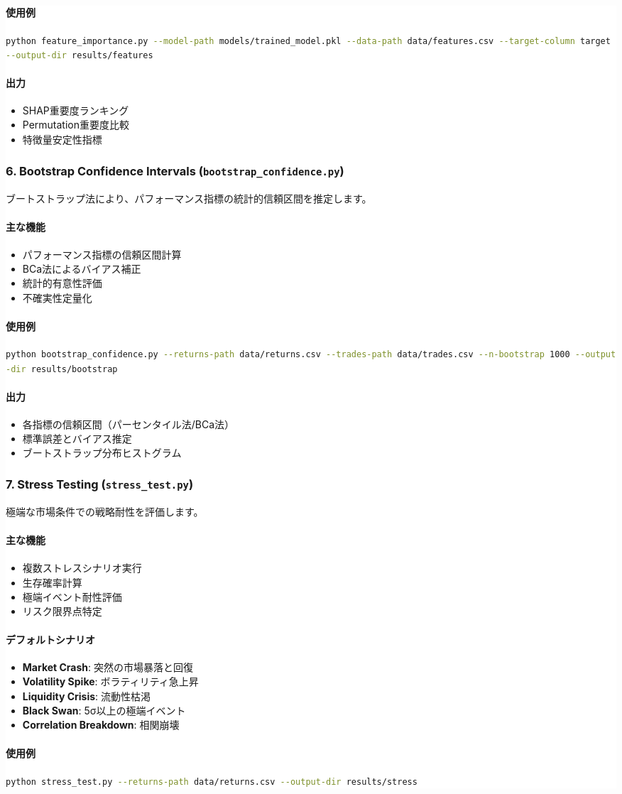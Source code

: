 #### 使用例
```bash
python feature_importance.py --model-path models/trained_model.pkl --data-path data/features.csv --target-column target --output-dir results/features
```

#### 出力
- SHAP重要度ランキング
- Permutation重要度比較
- 特徴量安定性指標

### 6. Bootstrap Confidence Intervals (`bootstrap_confidence.py`)

ブートストラップ法により、パフォーマンス指標の統計的信頼区間を推定します。

#### 主な機能
- パフォーマンス指標の信頼区間計算
- BCa法によるバイアス補正
- 統計的有意性評価
- 不確実性定量化

#### 使用例
```bash
python bootstrap_confidence.py --returns-path data/returns.csv --trades-path data/trades.csv --n-bootstrap 1000 --output-dir results/bootstrap
```

#### 出力
- 各指標の信頼区間（パーセンタイル法/BCa法）
- 標準誤差とバイアス推定
- ブートストラップ分布ヒストグラム

### 7. Stress Testing (`stress_test.py`)

極端な市場条件での戦略耐性を評価します。

#### 主な機能
- 複数ストレスシナリオ実行
- 生存確率計算
- 極端イベント耐性評価
- リスク限界点特定

#### デフォルトシナリオ
- **Market Crash**: 突然の市場暴落と回復
- **Volatility Spike**: ボラティリティ急上昇
- **Liquidity Crisis**: 流動性枯渇
- **Black Swan**: 5σ以上の極端イベント
- **Correlation Breakdown**: 相関崩壊

#### 使用例
```bash
python stress_test.py --returns-path data/returns.csv --output-dir results/stress
```
